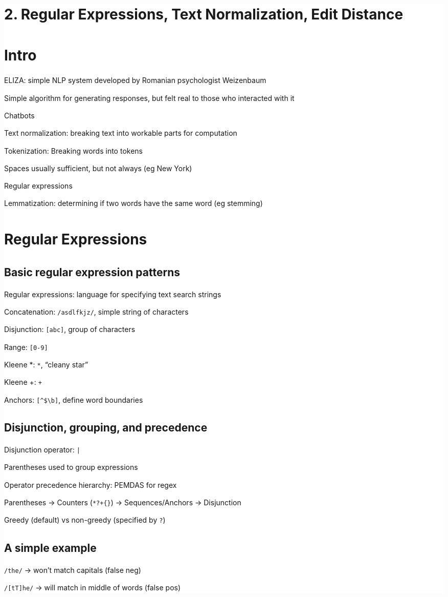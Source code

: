 # 2. Regular Expressions, Text Normalization, Edit Distance

# Intro

ELIZA: simple NLP system developed by Romanian psychologist Weizenbaum

Simple algorithm for generating responses, but felt real to those who interacted with it

Chatbots

Text normalization: breaking text into workable parts for computation

Tokenization: Breaking words into tokens

Spaces usually sufficient, but not always (eg New York)

Regular expressions

Lemmatization: determining if two words have the same word (eg stemming)

# Regular Expressions

## Basic regular expression patterns

Regular expressions: language for specifying text search strings 

Concatenation: `/asdlfkjz/`, simple string of characters

Disjunction: `[abc]`, group of characters

Range: `[0-9]`

Kleene *: `*`, “cleany star”

Kleene +: `+`

Anchors: `[^$\b]`, define word boundaries 

## Disjunction, grouping, and precedence

Disjunction operator: `|`

Parentheses used to group expressions

Operator precedence hierarchy: PEMDAS for regex

Parentheses → Counters (`*?+{}`) → Sequences/Anchors → Disjunction 

Greedy (default) vs non-greedy (specified by `?`)

## A simple example

`/the/` → won’t match capitals (false neg)

`/[tT]he/` → will match in middle of words (false pos)
